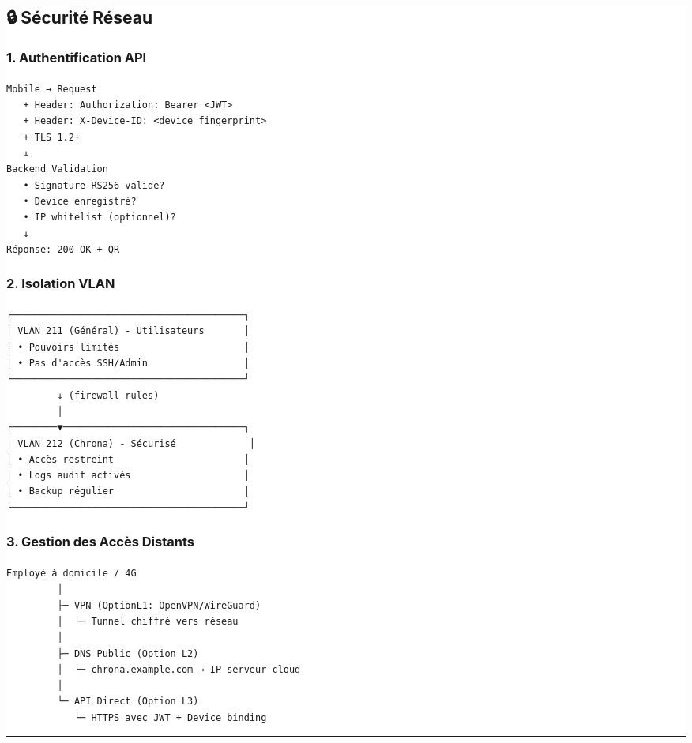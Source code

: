 ## 🔒 Sécurité Réseau

### 1. Authentification API

```
Mobile → Request
   + Header: Authorization: Bearer <JWT>
   + Header: X-Device-ID: <device_fingerprint>
   + TLS 1.2+
   ↓
Backend Validation
   • Signature RS256 valide?
   • Device enregistré?
   • IP whitelist (optionnel)?
   ↓
Réponse: 200 OK + QR
```

### 2. Isolation VLAN

```
┌─────────────────────────────────────────┐
│ VLAN 211 (Général) - Utilisateurs       │
│ • Pouvoirs limités                      │
│ • Pas d'accès SSH/Admin                 │
└─────────────────────────────────────────┘
         ↓ (firewall rules)
         │
┌────────▼────────────────────────────────┐
│ VLAN 212 (Chrona) - Sécurisé             │
│ • Accès restreint                       │
│ • Logs audit activés                    │
│ • Backup régulier                       │
└─────────────────────────────────────────┘
```

### 3. Gestion des Accès Distants

```
Employé à domicile / 4G
         │
         ├─ VPN (OptionL1: OpenVPN/WireGuard)
         │  └─ Tunnel chiffré vers réseau
         │
         ├─ DNS Public (Option L2)
         │  └─ chrona.example.com → IP serveur cloud
         │
         └─ API Direct (Option L3)
            └─ HTTPS avec JWT + Device binding
```

---
